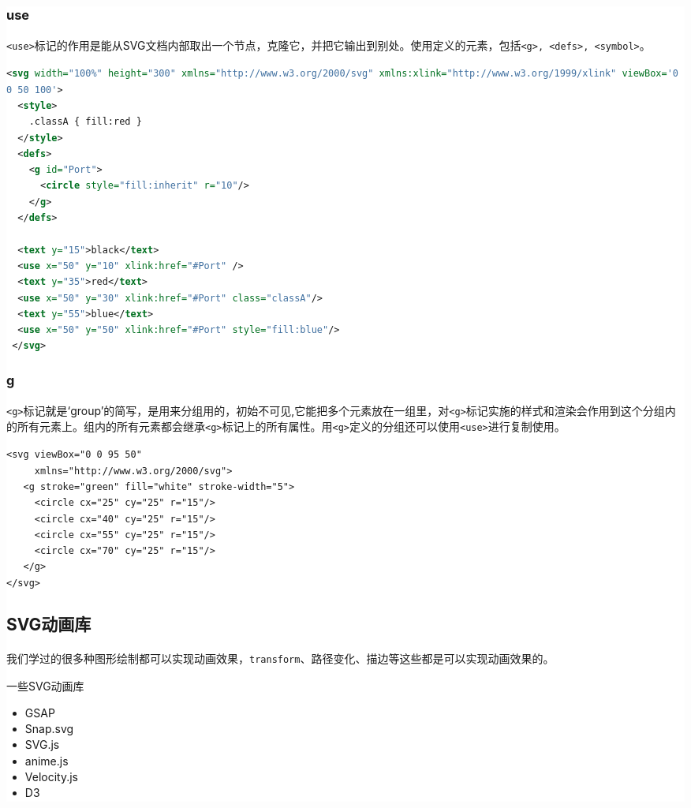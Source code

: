 ### use

`<use>`标记的作用是能从SVG文档内部取出一个节点，克隆它，并把它输出到别处。使用定义的元素，包括`<g>, <defs>, <symbol>`。

```xml
<svg width="100%" height="300" xmlns="http://www.w3.org/2000/svg" xmlns:xlink="http://www.w3.org/1999/xlink" viewBox='0 0 50 100'>
  <style>
    .classA { fill:red }
  </style> 
  <defs>
    <g id="Port">
      <circle style="fill:inherit" r="10"/>
    </g>
  </defs>
 
  <text y="15">black</text>
  <use x="50" y="10" xlink:href="#Port" />
  <text y="35">red</text>
  <use x="50" y="30" xlink:href="#Port" class="classA"/>
  <text y="55">blue</text>
  <use x="50" y="50" xlink:href="#Port" style="fill:blue"/>
 </svg>
```

### g

`<g>`标记就是‘group’的简写，是用来分组用的，初始不可见,它能把多个元素放在一组里，对`<g>`标记实施的样式和渲染会作用到这个分组内的所有元素上。组内的所有元素都会继承`<g>`标记上的所有属性。用`<g>`定义的分组还可以使用`<use>`进行复制使用。

```
<svg viewBox="0 0 95 50"
     xmlns="http://www.w3.org/2000/svg">
   <g stroke="green" fill="white" stroke-width="5">
     <circle cx="25" cy="25" r="15"/>
     <circle cx="40" cy="25" r="15"/>
     <circle cx="55" cy="25" r="15"/>
     <circle cx="70" cy="25" r="15"/>
   </g>
</svg>
```



## SVG动画库

我们学过的很多种图形绘制都可以实现动画效果，`transform`、路径变化、描边等这些都是可以实现动画效果的。

一些SVG动画库

- GSAP
- Snap.svg
- SVG.js
- anime.js
- Velocity.js
- D3
